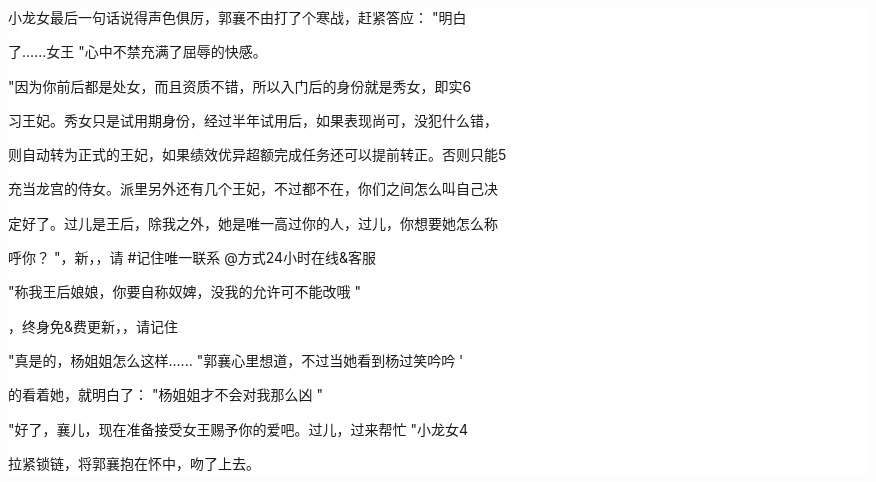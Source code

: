 

小龙女最后一句话说得声色俱厉，郭襄不由打了个寒战，赶紧答应： "明白



了......女王 "心中不禁充满了屈辱的快感。





 "因为你前后都是处女，而且资质不错，所以入门后的身份就是秀女，即实6



习王妃。秀女只是试用期身份，经过半年试用后，如果表现尚可，没犯什么错，



则自动转为正式的王妃，如果绩效优异超额完成任务还可以提前转正。否则只能5



充当龙宫的侍女。派里另外还有几个王妃，不过都不在，你们之间怎么叫自己决



定好了。过儿是王后，除我之外，她是唯一高过你的人，过儿，你想要她怎么称



呼你？ "，新，，请 #记住唯一联系 @方式24小时在线&客服





 "称我王后娘娘，你要自称奴婢，没我的允许可不能改哦 "



，终身免&费更新，，请记住



 "真是的，杨姐姐怎么这样...... "郭襄心里想道，不过当她看到杨过笑吟吟 '



的看着她，就明白了： "杨姐姐才不会对我那么凶 "



 "好了，襄儿，现在准备接受女王赐予你的爱吧。过儿，过来帮忙 "小龙女4



拉紧锁链，将郭襄抱在怀中，吻了上去。





